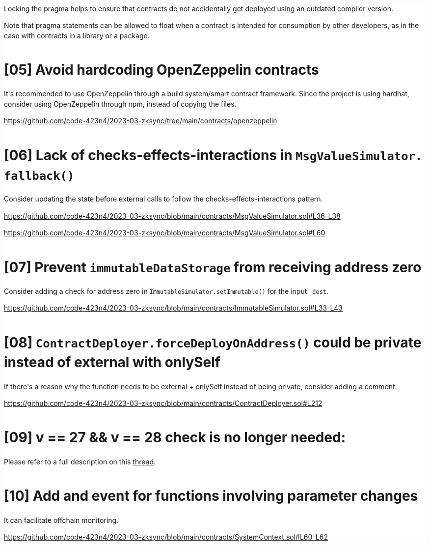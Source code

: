 Locking the pragma helps to ensure that contracts do not accidentally get deployed using an outdated compiler version.

Note that pragma statements can be allowed to float when a contract is intended for consumption by other developers, as in the case with contracts in a library or a package.

# [05] Avoid hardcoding OpenZeppelin contracts

It's recommended to use OpenZeppelin through a build system/smart contract framework. Since the project is using hardhat, consider using OpenZeppelin through npm, instead of copying the files.

https://github.com/code-423n4/2023-03-zksync/tree/main/contracts/openzeppelin

# [06] Lack of checks-effects-interactions in `MsgValueSimulator.fallback()`

Consider updating the state before external calls to follow the checks-effects-interactions pattern.

https://github.com/code-423n4/2023-03-zksync/blob/main/contracts/MsgValueSimulator.sol#L36-L38

https://github.com/code-423n4/2023-03-zksync/blob/main/contracts/MsgValueSimulator.sol#L60

# [07] Prevent `immutableDataStorage` from receiving address zero

Consider adding a check for address zero in `ImmutableSimulator.setImmutable()` for the input `_dest`.

https://github.com/code-423n4/2023-03-zksync/blob/main/contracts/ImmutableSimulator.sol#L33-L43

# [08] `ContractDeployer.forceDeployOnAddress()` could be private instead of external with onlySelf

If there's a reason why the function needs to be external + onlySelf instead of being private, consider adding a comment.

https://github.com/code-423n4/2023-03-zksync/blob/main/contracts/ContractDeployer.sol#L212

# [09] v == 27 && v == 28 check is no longer needed:

Please refer to a full description on this [thread](https://twitter.com/alexberegszaszi/status/1534530195721437184).

# [10] Add and event for functions involving parameter changes

It can facilitate offchain monitoring.

https://github.com/code-423n4/2023-03-zksync/blob/main/contracts/SystemContext.sol#L60-L62
